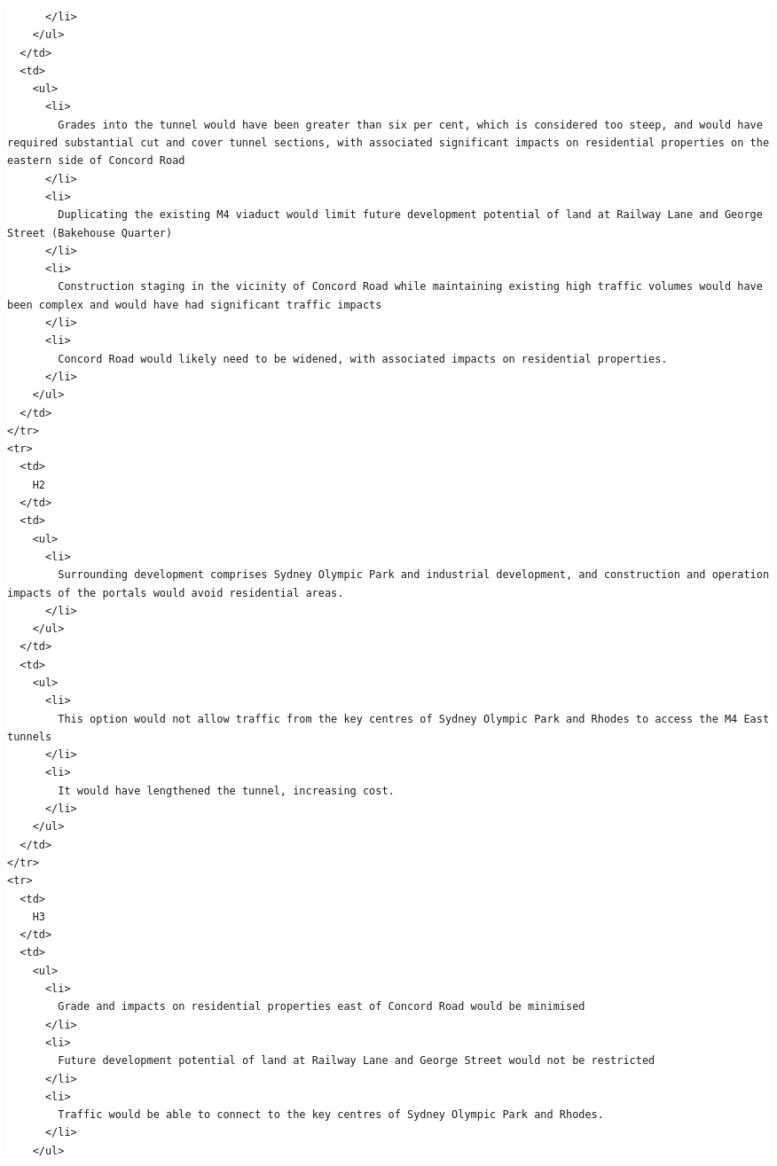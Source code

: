           </li>
        </ul>
      </td>
      <td>
        <ul>
          <li>
            Grades into the tunnel would have been greater than six per cent, which is considered too steep, and would have required substantial cut and cover tunnel sections, with associated significant impacts on residential properties on the eastern side of Concord Road
          </li>
          <li>
            Duplicating the existing M4 viaduct would limit future development potential of land at Railway Lane and George Street (Bakehouse Quarter)
          </li>
          <li>
            Construction staging in the vicinity of Concord Road while maintaining existing high traffic volumes would have been complex and would have had significant traffic impacts
          </li>
          <li>
            Concord Road would likely need to be widened, with associated impacts on residential properties.
          </li>
        </ul>
      </td>
    </tr>
    <tr>
      <td>
        H2
      </td>
      <td>
        <ul>
          <li>
            Surrounding development comprises Sydney Olympic Park and industrial development, and construction and operation impacts of the portals would avoid residential areas.
          </li>
        </ul>
      </td>
      <td>
        <ul>
          <li>
            This option would not allow traffic from the key centres of Sydney Olympic Park and Rhodes to access the M4 East tunnels
          </li>
          <li>
            It would have lengthened the tunnel, increasing cost.
          </li>
        </ul>
      </td>
    </tr>
    <tr>
      <td>
        H3
      </td>
      <td>
        <ul>
          <li>
            Grade and impacts on residential properties east of Concord Road would be minimised
          </li>
          <li>
            Future development potential of land at Railway Lane and George Street would not be restricted
          </li>
          <li>
            Traffic would be able to connect to the key centres of Sydney Olympic Park and Rhodes.
          </li>
        </ul>